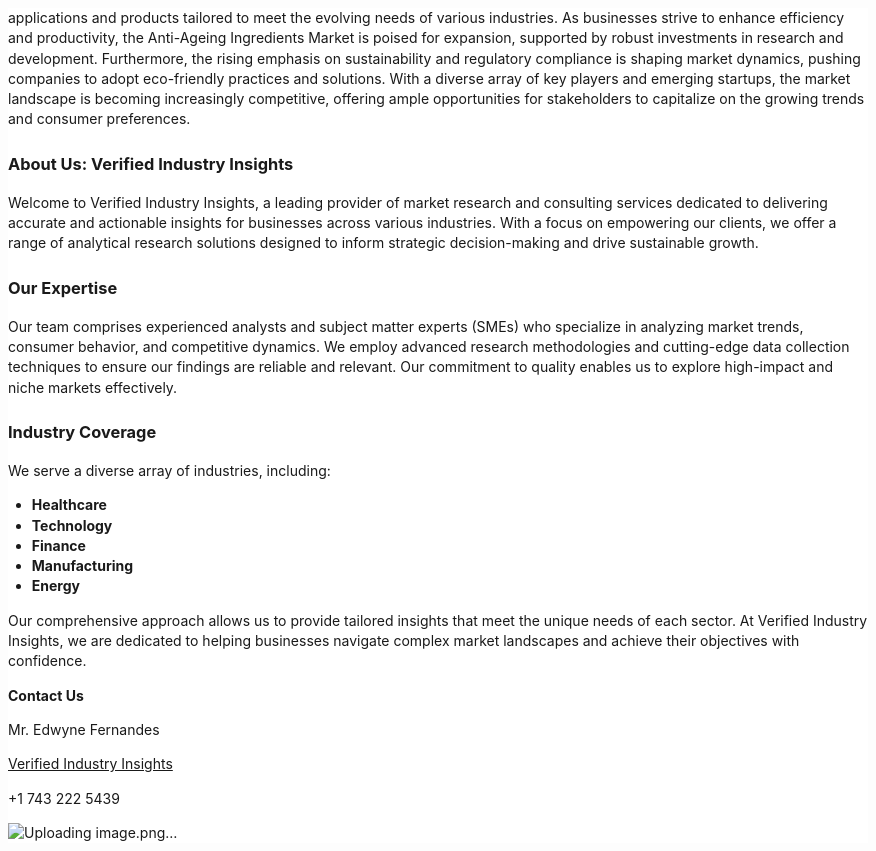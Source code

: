applications and products tailored to meet the evolving needs of various industries. As businesses strive to enhance efficiency and productivity, the Anti-Ageing Ingredients Market is poised for expansion, supported by robust investments in research and development. Furthermore, the rising emphasis on sustainability and regulatory compliance is shaping market dynamics, pushing companies to adopt eco-friendly practices and solutions. With a diverse array of key players and emerging startups, the market landscape is becoming increasingly competitive, offering ample opportunities for stakeholders to capitalize on the growing trends and consumer preferences.</p><h3>About Us: Verified Industry Insights</h3><p>Welcome to Verified Industry Insights, a leading provider of market research and consulting services dedicated to delivering accurate and actionable insights for businesses across various industries. With a focus on empowering our clients, we offer a range of analytical research solutions designed to inform strategic decision-making and drive sustainable growth.</p><h3>Our Expertise</h3><p>Our team comprises experienced analysts and subject matter experts (SMEs) who specialize in analyzing market trends, consumer behavior, and competitive dynamics. We employ advanced research methodologies and cutting-edge data collection techniques to ensure our findings are reliable and relevant. Our commitment to quality enables us to explore high-impact and niche markets effectively.</p><h3>Industry Coverage</h3><p>We serve a diverse array of industries, including:</p><ul><li><strong>Healthcare</strong></li><li><strong>Technology</strong></li><li><strong>Finance</strong></li><li><strong>Manufacturing</strong></li><li><strong>Energy</strong></li></ul><p>Our comprehensive approach allows us to provide tailored insights that meet the unique needs of each sector. At Verified Industry Insights, we are dedicated to helping businesses navigate complex market landscapes and achieve their objectives with confidence.</p><p><strong>Contact Us</strong></p><p>Mr. Edwyne Fernandes</p><p><a href="https://www.verifiedindustryinsights.com/">Verified Industry Insights</a></p><p>+1 743 222 5439</p>
![Uploading image.png…]()
